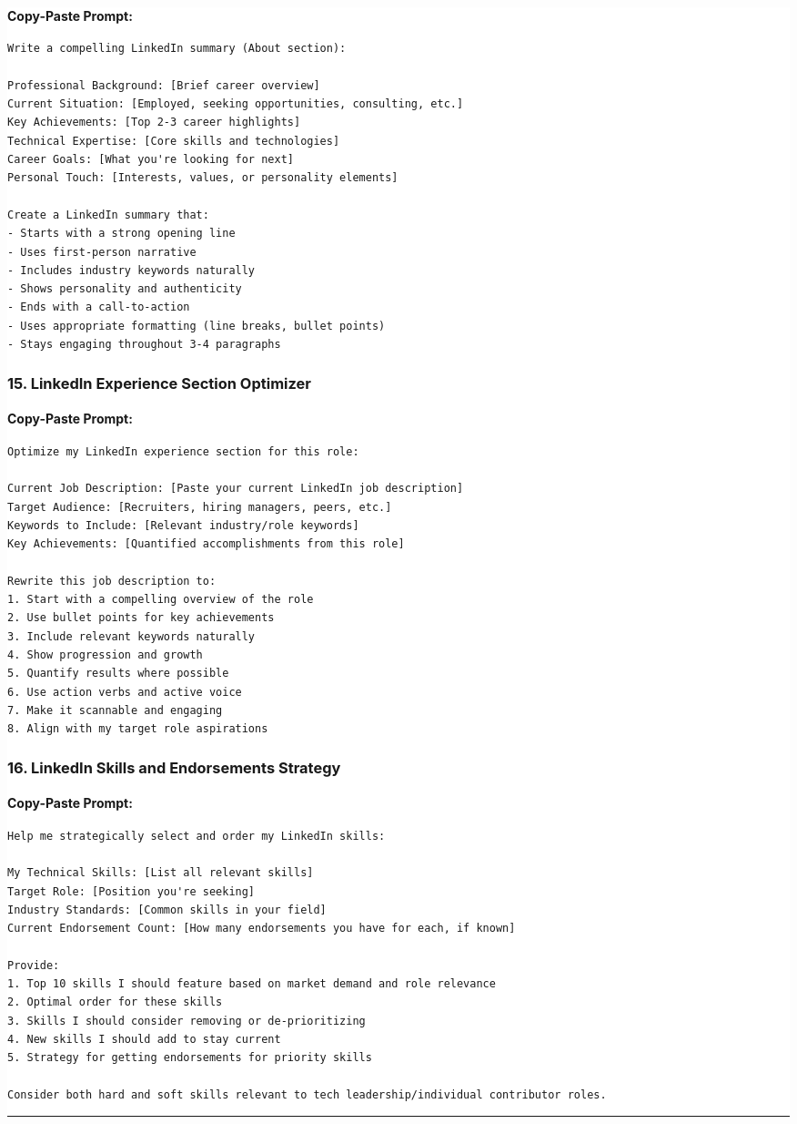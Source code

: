 **Copy-Paste Prompt:**
```
Write a compelling LinkedIn summary (About section):

Professional Background: [Brief career overview]
Current Situation: [Employed, seeking opportunities, consulting, etc.]
Key Achievements: [Top 2-3 career highlights]
Technical Expertise: [Core skills and technologies]
Career Goals: [What you're looking for next]
Personal Touch: [Interests, values, or personality elements]

Create a LinkedIn summary that:
- Starts with a strong opening line
- Uses first-person narrative
- Includes industry keywords naturally
- Shows personality and authenticity
- Ends with a call-to-action
- Uses appropriate formatting (line breaks, bullet points)
- Stays engaging throughout 3-4 paragraphs
```

### 15. LinkedIn Experience Section Optimizer

**Copy-Paste Prompt:**
```
Optimize my LinkedIn experience section for this role:

Current Job Description: [Paste your current LinkedIn job description]
Target Audience: [Recruiters, hiring managers, peers, etc.]
Keywords to Include: [Relevant industry/role keywords]
Key Achievements: [Quantified accomplishments from this role]

Rewrite this job description to:
1. Start with a compelling overview of the role
2. Use bullet points for key achievements
3. Include relevant keywords naturally
4. Show progression and growth
5. Quantify results where possible
6. Use action verbs and active voice
7. Make it scannable and engaging
8. Align with my target role aspirations
```

### 16. LinkedIn Skills and Endorsements Strategy

**Copy-Paste Prompt:**
```
Help me strategically select and order my LinkedIn skills:

My Technical Skills: [List all relevant skills]
Target Role: [Position you're seeking]
Industry Standards: [Common skills in your field]
Current Endorsement Count: [How many endorsements you have for each, if known]

Provide:
1. Top 10 skills I should feature based on market demand and role relevance
2. Optimal order for these skills
3. Skills I should consider removing or de-prioritizing
4. New skills I should add to stay current
5. Strategy for getting endorsements for priority skills

Consider both hard and soft skills relevant to tech leadership/individual contributor roles.
```

---